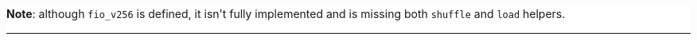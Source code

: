 **Note**: although `fio_v256` is defined, it isn't fully implemented and is missing both `shuffle` and `load` helpers.

-------------------------------------------------------------------------------
